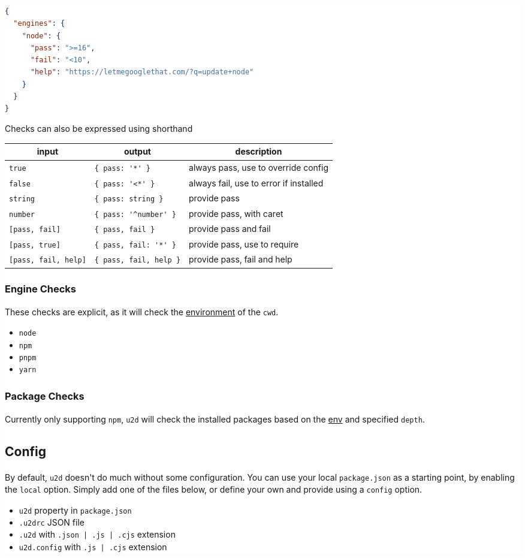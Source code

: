 ```json
{
  "engines": {
    "node": {
      "pass": ">=16",
      "fail": "<10",
      "help": "https://letmegooglethat.com/?q=update+node"
    }
  }
}
```

Checks can also be expressed using shorthand

| input                | output                 | description                            |
|----------------------|------------------------|----------------------------------------|
| `true`               | `{ pass: '*' }`        | always pass, use to override config    |
| `false`              | `{ pass: '<*' }`       | always fail, use to error if installed |
| `string`             | `{ pass: string }`     | provide pass                           | 
| `number`             | `{ pass: '^number' }`  | provide pass, with caret               |
| `[pass, fail]`       | `{ pass, fail }`       | provide pass and fail                  |
| `[pass, true]`       | `{ pass, fail: '*' }`  | provide pass, use to require           |
| `[pass, fail, help]` | `{ pass, fail, help }` | provide pass, fail and help            |

### Engine Checks

These checks are explicit, as it will check the [environment](#environment) of the `cwd`.

- `node`
- `npm`
- `pnpm`
- `yarn`

### Package Checks

Currently only supporting `npm`, `u2d` will check the installed packages based on the [env](#environment) and
specified `depth`.

## Config

By default, `u2d` doesn't do much without some configuration. You can use your local `package.json` as a starting point,
by enabling the `local` option. Simply add one of the files below, or define your own and provide using a `config`
option.

- `u2d` property in `package.json`
- `.u2drc` JSON file
- `.u2d` with `.json | .js | .cjs` extension
- `u2d.config` with `.js | .cjs` extension

